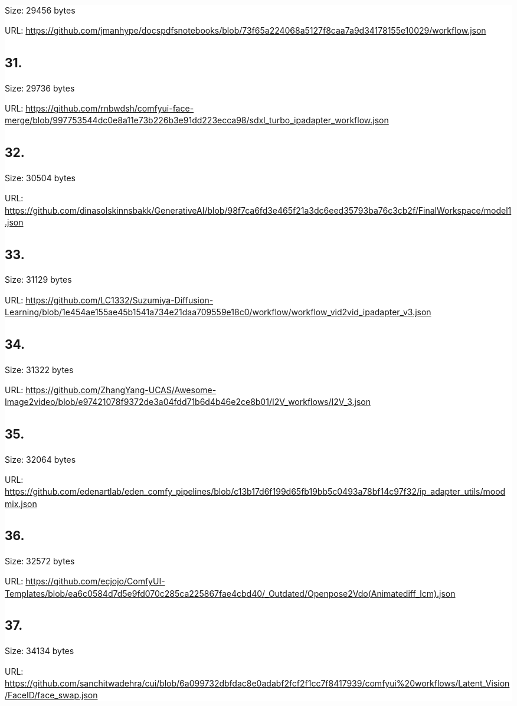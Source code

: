 Size: 29456 bytes

URL: https://github.com/jmanhype/docspdfsnotebooks/blob/73f65a224068a5127f8caa7a9d34178155e10029/workflow.json

## 31. 

Size: 29736 bytes

URL: https://github.com/rnbwdsh/comfyui-face-merge/blob/997753544dc0e8a11e73b226b3e91dd223ecca98/sdxl_turbo_ipadapter_workflow.json

## 32. 

Size: 30504 bytes

URL: https://github.com/dinasolskinnsbakk/GenerativeAI/blob/98f7ca6fd3e465f21a3dc6eed35793ba76c3cb2f/FinalWorkspace/model1.json

## 33. 

Size: 31129 bytes

URL: https://github.com/LC1332/Suzumiya-Diffusion-Learning/blob/1e454ae155ae45b1541a734e21daa709559e18c0/workflow/workflow_vid2vid_ipadapter_v3.json

## 34. 

Size: 31322 bytes

URL: https://github.com/ZhangYang-UCAS/Awesome-Image2video/blob/e97421078f9372de3a04fdd71b6d4b46e2ce8b01/I2V_workflows/I2V_3.json

## 35. 

Size: 32064 bytes

URL: https://github.com/edenartlab/eden_comfy_pipelines/blob/c13b17d6f199d65fb19bb5c0493a78bf14c97f32/ip_adapter_utils/moodmix.json

## 36. 

Size: 32572 bytes

URL: https://github.com/ecjojo/ComfyUI-Templates/blob/ea6c0584d7d5e9fd070c285ca225867fae4cbd40/_Outdated/Openpose2Vdo(Animatediff_lcm).json

## 37. 

Size: 34134 bytes

URL: https://github.com/sanchitwadehra/cui/blob/6a099732dbfdac8e0adabf2fcf2f1cc7f8417939/comfyui%20workflows/Latent_Vision/FaceID/face_swap.json
